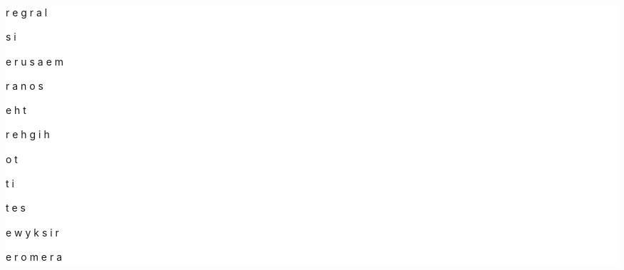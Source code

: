 r
e
g
r
a
l

s
i

e
r
u
s
a
e
m

r
a
n
o
s

e
h
t

r
e
h
g
i
h

o
t

t
i

t
e
s

e
w
y
k
s
i
r

e
r
o
m
e
r
a
